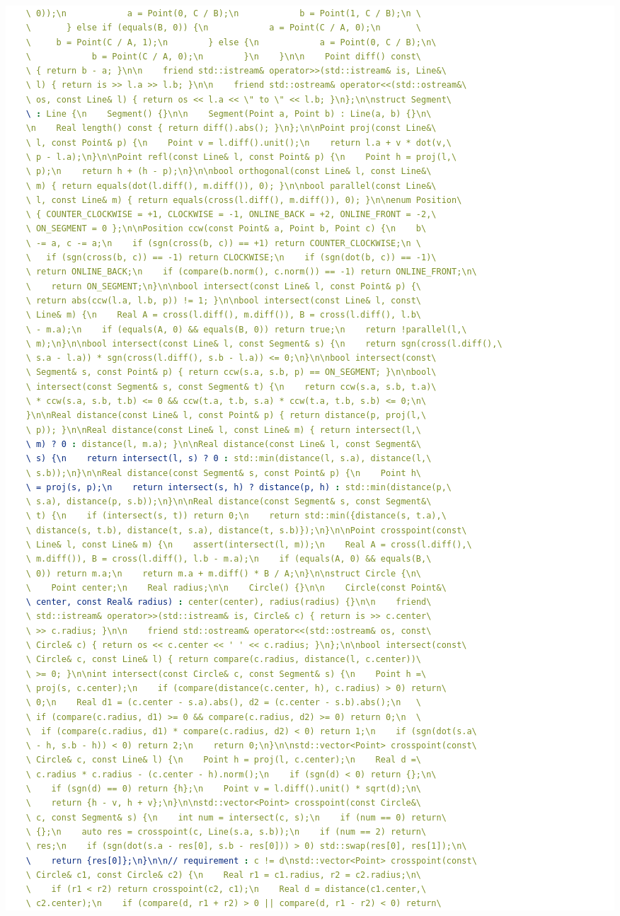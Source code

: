 ```yaml
    \ 0));\n            a = Point(0, C / B);\n            b = Point(1, C / B);\n \
    \       } else if (equals(B, 0)) {\n            a = Point(C / A, 0);\n       \
    \     b = Point(C / A, 1);\n        } else {\n            a = Point(0, C / B);\n\
    \            b = Point(C / A, 0);\n        }\n    }\n\n    Point diff() const\
    \ { return b - a; }\n\n    friend std::istream& operator>>(std::istream& is, Line&\
    \ l) { return is >> l.a >> l.b; }\n\n    friend std::ostream& operator<<(std::ostream&\
    \ os, const Line& l) { return os << l.a << \" to \" << l.b; }\n};\n\nstruct Segment\
    \ : Line {\n    Segment() {}\n\n    Segment(Point a, Point b) : Line(a, b) {}\n\
    \n    Real length() const { return diff().abs(); }\n};\n\nPoint proj(const Line&\
    \ l, const Point& p) {\n    Point v = l.diff().unit();\n    return l.a + v * dot(v,\
    \ p - l.a);\n}\n\nPoint refl(const Line& l, const Point& p) {\n    Point h = proj(l,\
    \ p);\n    return h + (h - p);\n}\n\nbool orthogonal(const Line& l, const Line&\
    \ m) { return equals(dot(l.diff(), m.diff()), 0); }\n\nbool parallel(const Line&\
    \ l, const Line& m) { return equals(cross(l.diff(), m.diff()), 0); }\n\nenum Position\
    \ { COUNTER_CLOCKWISE = +1, CLOCKWISE = -1, ONLINE_BACK = +2, ONLINE_FRONT = -2,\
    \ ON_SEGMENT = 0 };\n\nPosition ccw(const Point& a, Point b, Point c) {\n    b\
    \ -= a, c -= a;\n    if (sgn(cross(b, c)) == +1) return COUNTER_CLOCKWISE;\n \
    \   if (sgn(cross(b, c)) == -1) return CLOCKWISE;\n    if (sgn(dot(b, c)) == -1)\
    \ return ONLINE_BACK;\n    if (compare(b.norm(), c.norm()) == -1) return ONLINE_FRONT;\n\
    \    return ON_SEGMENT;\n}\n\nbool intersect(const Line& l, const Point& p) {\
    \ return abs(ccw(l.a, l.b, p)) != 1; }\n\nbool intersect(const Line& l, const\
    \ Line& m) {\n    Real A = cross(l.diff(), m.diff()), B = cross(l.diff(), l.b\
    \ - m.a);\n    if (equals(A, 0) && equals(B, 0)) return true;\n    return !parallel(l,\
    \ m);\n}\n\nbool intersect(const Line& l, const Segment& s) {\n    return sgn(cross(l.diff(),\
    \ s.a - l.a)) * sgn(cross(l.diff(), s.b - l.a)) <= 0;\n}\n\nbool intersect(const\
    \ Segment& s, const Point& p) { return ccw(s.a, s.b, p) == ON_SEGMENT; }\n\nbool\
    \ intersect(const Segment& s, const Segment& t) {\n    return ccw(s.a, s.b, t.a)\
    \ * ccw(s.a, s.b, t.b) <= 0 && ccw(t.a, t.b, s.a) * ccw(t.a, t.b, s.b) <= 0;\n\
    }\n\nReal distance(const Line& l, const Point& p) { return distance(p, proj(l,\
    \ p)); }\n\nReal distance(const Line& l, const Line& m) { return intersect(l,\
    \ m) ? 0 : distance(l, m.a); }\n\nReal distance(const Line& l, const Segment&\
    \ s) {\n    return intersect(l, s) ? 0 : std::min(distance(l, s.a), distance(l,\
    \ s.b));\n}\n\nReal distance(const Segment& s, const Point& p) {\n    Point h\
    \ = proj(s, p);\n    return intersect(s, h) ? distance(p, h) : std::min(distance(p,\
    \ s.a), distance(p, s.b));\n}\n\nReal distance(const Segment& s, const Segment&\
    \ t) {\n    if (intersect(s, t)) return 0;\n    return std::min({distance(s, t.a),\
    \ distance(s, t.b), distance(t, s.a), distance(t, s.b)});\n}\n\nPoint crosspoint(const\
    \ Line& l, const Line& m) {\n    assert(intersect(l, m));\n    Real A = cross(l.diff(),\
    \ m.diff()), B = cross(l.diff(), l.b - m.a);\n    if (equals(A, 0) && equals(B,\
    \ 0)) return m.a;\n    return m.a + m.diff() * B / A;\n}\n\nstruct Circle {\n\
    \    Point center;\n    Real radius;\n\n    Circle() {}\n\n    Circle(const Point&\
    \ center, const Real& radius) : center(center), radius(radius) {}\n\n    friend\
    \ std::istream& operator>>(std::istream& is, Circle& c) { return is >> c.center\
    \ >> c.radius; }\n\n    friend std::ostream& operator<<(std::ostream& os, const\
    \ Circle& c) { return os << c.center << ' ' << c.radius; }\n};\n\nbool intersect(const\
    \ Circle& c, const Line& l) { return compare(c.radius, distance(l, c.center))\
    \ >= 0; }\n\nint intersect(const Circle& c, const Segment& s) {\n    Point h =\
    \ proj(s, c.center);\n    if (compare(distance(c.center, h), c.radius) > 0) return\
    \ 0;\n    Real d1 = (c.center - s.a).abs(), d2 = (c.center - s.b).abs();\n   \
    \ if (compare(c.radius, d1) >= 0 && compare(c.radius, d2) >= 0) return 0;\n  \
    \  if (compare(c.radius, d1) * compare(c.radius, d2) < 0) return 1;\n    if (sgn(dot(s.a\
    \ - h, s.b - h)) < 0) return 2;\n    return 0;\n}\n\nstd::vector<Point> crosspoint(const\
    \ Circle& c, const Line& l) {\n    Point h = proj(l, c.center);\n    Real d =\
    \ c.radius * c.radius - (c.center - h).norm();\n    if (sgn(d) < 0) return {};\n\
    \    if (sgn(d) == 0) return {h};\n    Point v = l.diff().unit() * sqrt(d);\n\
    \    return {h - v, h + v};\n}\n\nstd::vector<Point> crosspoint(const Circle&\
    \ c, const Segment& s) {\n    int num = intersect(c, s);\n    if (num == 0) return\
    \ {};\n    auto res = crosspoint(c, Line(s.a, s.b));\n    if (num == 2) return\
    \ res;\n    if (sgn(dot(s.a - res[0], s.b - res[0])) > 0) std::swap(res[0], res[1]);\n\
    \    return {res[0]};\n}\n\n// requirement : c != d\nstd::vector<Point> crosspoint(const\
    \ Circle& c1, const Circle& c2) {\n    Real r1 = c1.radius, r2 = c2.radius;\n\
    \    if (r1 < r2) return crosspoint(c2, c1);\n    Real d = distance(c1.center,\
    \ c2.center);\n    if (compare(d, r1 + r2) > 0 || compare(d, r1 - r2) < 0) return\
```